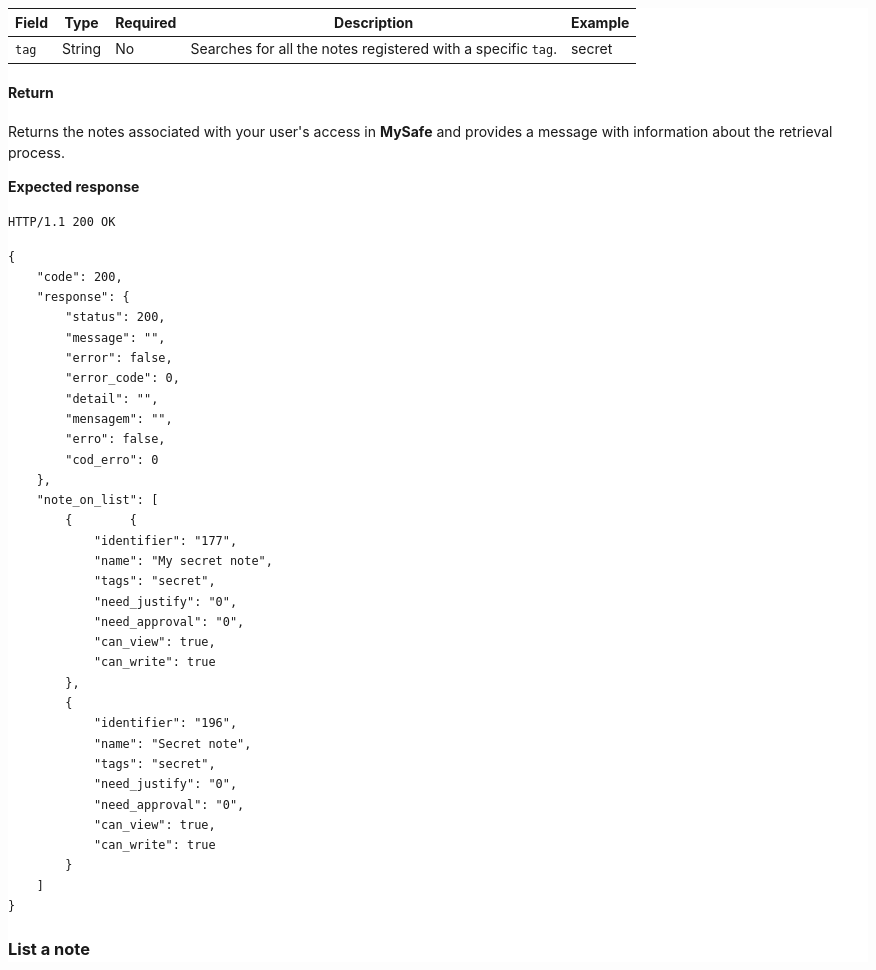 | Field | Type | Required | Description | Example |
| --- | --- | --- | --- | --- |
| ```tag``` | String | No | Searches for all the notes registered with a specific `tag`. | secret |


#### Return
Returns the notes associated with your user's access in **MySafe** and provides a message with information about the retrieval process.

**Expected response**

```
HTTP/1.1 200 OK
```

```
{
    "code": 200,
    "response": {
        "status": 200,
        "message": "",
        "error": false,
        "error_code": 0,
        "detail": "",
        "mensagem": "",
        "erro": false,
        "cod_erro": 0
    },
    "note_on_list": [
        {        {
            "identifier": "177",
            "name": "My secret note",
            "tags": "secret",
            "need_justify": "0",
            "need_approval": "0",
            "can_view": true,
            "can_write": true
        },
        {
            "identifier": "196",
            "name": "Secret note",
            "tags": "secret",
            "need_justify": "0",
            "need_approval": "0",
            "can_view": true,
            "can_write": true
        }
    ]
}
```
### List a note

